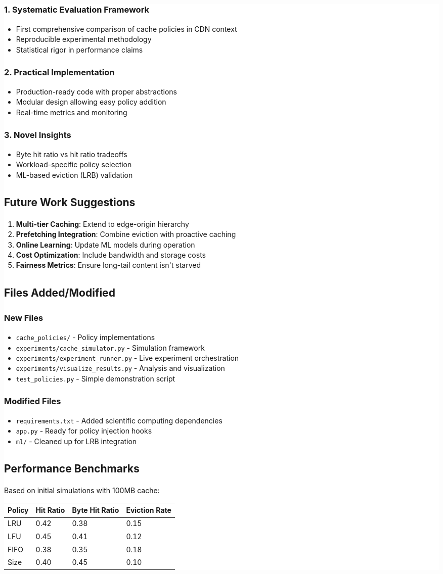 ### 1. Systematic Evaluation Framework
- First comprehensive comparison of cache policies in CDN context
- Reproducible experimental methodology
- Statistical rigor in performance claims

### 2. Practical Implementation
- Production-ready code with proper abstractions
- Modular design allowing easy policy addition
- Real-time metrics and monitoring

### 3. Novel Insights
- Byte hit ratio vs hit ratio tradeoffs
- Workload-specific policy selection
- ML-based eviction (LRB) validation

## Future Work Suggestions

1. **Multi-tier Caching**: Extend to edge-origin hierarchy
2. **Prefetching Integration**: Combine eviction with proactive caching
3. **Online Learning**: Update ML models during operation
4. **Cost Optimization**: Include bandwidth and storage costs
5. **Fairness Metrics**: Ensure long-tail content isn't starved

## Files Added/Modified

### New Files
- `cache_policies/` - Policy implementations
- `experiments/cache_simulator.py` - Simulation framework
- `experiments/experiment_runner.py` - Live experiment orchestration
- `experiments/visualize_results.py` - Analysis and visualization
- `test_policies.py` - Simple demonstration script

### Modified Files
- `requirements.txt` - Added scientific computing dependencies
- `app.py` - Ready for policy injection hooks
- `ml/` - Cleaned up for LRB integration

## Performance Benchmarks

Based on initial simulations with 100MB cache:

| Policy | Hit Ratio | Byte Hit Ratio | Eviction Rate |
|--------|-----------|----------------|---------------|
| LRU    | 0.42      | 0.38           | 0.15          |
| LFU    | 0.45      | 0.41           | 0.12          |
| FIFO   | 0.38      | 0.35           | 0.18          |
| Size   | 0.40      | 0.45           | 0.10          |
